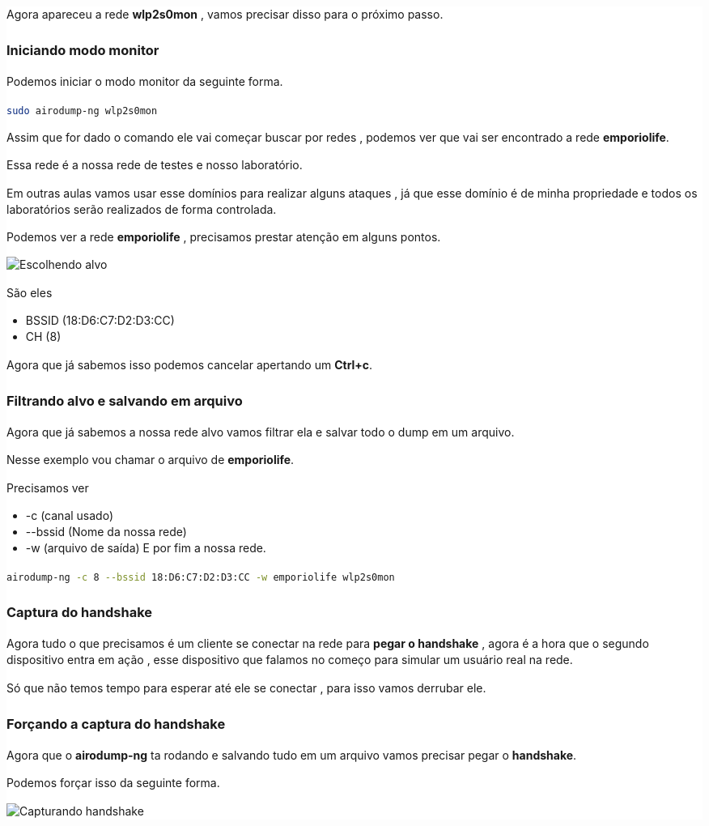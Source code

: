 Agora apareceu a rede **wlp2s0mon** , vamos precisar disso para o próximo passo.

### Iniciando modo monitor
Podemos iniciar o modo monitor da seguinte forma.
```sh
sudo airodump-ng wlp2s0mon
```

Assim que for dado o comando ele vai começar buscar por redes , podemos ver que vai ser encontrado a rede **emporiolife**.

Essa rede é a nossa rede de testes e nosso laboratório.

Em outras aulas vamos usar esse domínios para realizar alguns ataques , já que esse domínio é de minha propriedade e todos os laboratórios serão realizados de forma controlada.

Podemos ver a rede **emporiolife** , precisamos prestar atenção em alguns pontos.

![Escolhendo alvo](https://abase.greenmindlabs.com/images/wifi/Quebrando-redes-WPA2/lab-wifi-05.png)


São eles
- BSSID (18:D6:C7:D2:D3:CC)
- CH  (8)

Agora que já sabemos isso podemos cancelar apertando um **Ctrl+c**.

### Filtrando alvo e salvando em arquivo
Agora que já sabemos a nossa rede alvo vamos filtrar ela e salvar todo o dump em um arquivo.

Nesse exemplo vou chamar o arquivo de **emporiolife**.

Precisamos ver 
- -c (canal usado)
- --bssid (Nome da nossa rede)
- -w (arquivo de saída)
E por fim a nossa rede.

```sh
airodump-ng -c 8 --bssid 18:D6:C7:D2:D3:CC -w emporiolife wlp2s0mon
```

### Captura do handshake
Agora tudo o que precisamos é um cliente se conectar na rede para **pegar o handshake** , agora é a hora que o segundo dispositivo entra em ação , esse dispositivo que falamos no começo para simular um usuário real na rede.

Só que não temos tempo para esperar até ele se conectar , para isso vamos derrubar ele.

### Forçando a captura do handshake
Agora que o **airodump-ng** ta rodando e salvando tudo em um arquivo vamos precisar pegar o **handshake**.

Podemos forçar isso da seguinte forma.


![Capturando handshake](https://abase.greenmindlabs.com/images/wifi/Quebrando-redes-WPA2/lab-wifi-06.png)
